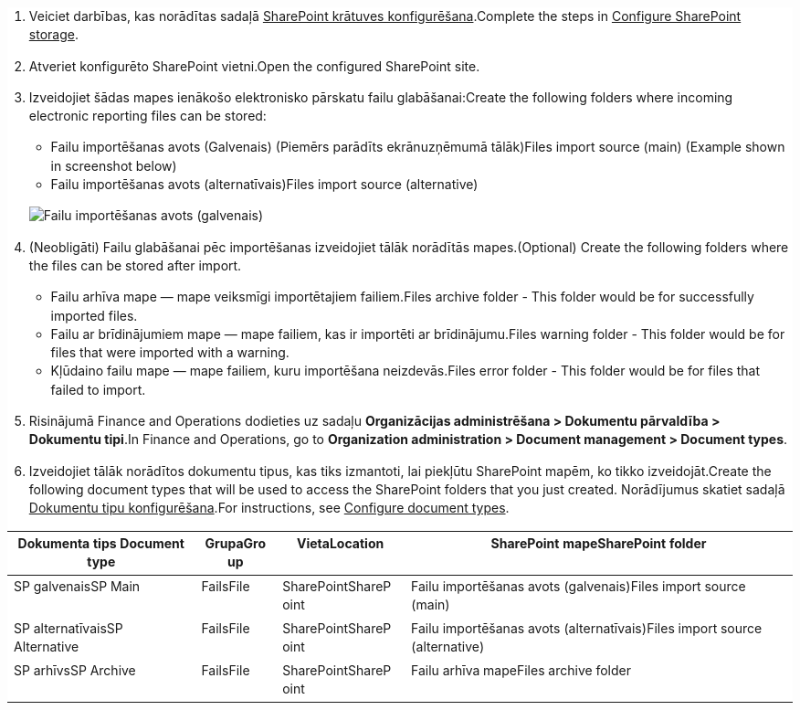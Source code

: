 1. <span data-ttu-id="beabb-138">Veiciet darbības, kas norādītas sadaļā [SharePoint krātuves konfigurēšana](../../fin-and-ops/organization-administration/configure-document-management.md#configure-sharepoint-storage).</span><span class="sxs-lookup"><span data-stu-id="beabb-138">Complete the steps in [Configure SharePoint storage](../../fin-and-ops/organization-administration/configure-document-management.md#configure-sharepoint-storage).</span></span>
2. <span data-ttu-id="beabb-139">Atveriet konfigurēto SharePoint vietni.</span><span class="sxs-lookup"><span data-stu-id="beabb-139">Open the configured SharePoint site.</span></span>
3. <span data-ttu-id="beabb-140">Izveidojiet šādas mapes ienākošo elektronisko pārskatu failu glabāšanai:</span><span class="sxs-lookup"><span data-stu-id="beabb-140">Create the following folders where incoming electronic reporting files can be stored:</span></span>

     - <span data-ttu-id="beabb-141">Failu importēšanas avots (Galvenais) (Piemērs parādīts ekrānuzņēmumā tālāk)</span><span class="sxs-lookup"><span data-stu-id="beabb-141">Files import source (main) (Example shown in screenshot below)</span></span>
     - <span data-ttu-id="beabb-142">Failu importēšanas avots (alternatīvais)</span><span class="sxs-lookup"><span data-stu-id="beabb-142">Files import source (alternative)</span></span>

    ![Failu importēšanas avots (galvenais)](./media/GERImportFromSharePoint-04-SharePointFolder1.png)

4. <span data-ttu-id="beabb-144">(Neobligāti) Failu glabāšanai pēc importēšanas izveidojiet tālāk norādītās mapes.</span><span class="sxs-lookup"><span data-stu-id="beabb-144">(Optional) Create the following folders where the files can be stored after import.</span></span> 

    - <span data-ttu-id="beabb-145">Failu arhīva mape — mape veiksmīgi importētajiem failiem.</span><span class="sxs-lookup"><span data-stu-id="beabb-145">Files archive folder - This folder would be for successfully imported files.</span></span>
    - <span data-ttu-id="beabb-146">Failu ar brīdinājumiem mape — mape failiem, kas ir importēti ar brīdinājumu.</span><span class="sxs-lookup"><span data-stu-id="beabb-146">Files warning folder - This folder would be for files that were imported with a warning.</span></span>
    - <span data-ttu-id="beabb-147">Kļūdaino failu mape — mape failiem, kuru importēšana neizdevās.</span><span class="sxs-lookup"><span data-stu-id="beabb-147">Files error folder - This folder would be for files that failed to import.</span></span>

4. <span data-ttu-id="beabb-148">Risinājumā Finance and Operations dodieties uz sadaļu **Organizācijas administrēšana > Dokumentu pārvaldība > Dokumentu tipi**.</span><span class="sxs-lookup"><span data-stu-id="beabb-148">In Finance and Operations, go to **Organization administration > Document management > Document types**.</span></span>
5. <span data-ttu-id="beabb-149">Izveidojiet tālāk norādītos dokumentu tipus, kas tiks izmantoti, lai piekļūtu SharePoint mapēm, ko tikko izveidojāt.</span><span class="sxs-lookup"><span data-stu-id="beabb-149">Create the following document types that will be used to access the SharePoint folders that you just created.</span></span> <span data-ttu-id="beabb-150">Norādījumus skatiet sadaļā [Dokumentu tipu konfigurēšana](../../fin-and-ops/organization-administration/configure-document-management.md#configure-document-types).</span><span class="sxs-lookup"><span data-stu-id="beabb-150">For instructions, see [Configure document types](../../fin-and-ops/organization-administration/configure-document-management.md#configure-document-types).</span></span>

|<span data-ttu-id="beabb-151">Dokumenta tips </span><span class="sxs-lookup"><span data-stu-id="beabb-151">Document type</span></span>       | <span data-ttu-id="beabb-152">Grupa</span><span class="sxs-lookup"><span data-stu-id="beabb-152">Group</span></span>              | <span data-ttu-id="beabb-153">Vieta</span><span class="sxs-lookup"><span data-stu-id="beabb-153">Location</span></span>      | <span data-ttu-id="beabb-154">SharePoint mape</span><span class="sxs-lookup"><span data-stu-id="beabb-154">SharePoint folder</span></span>      |
|--------------------|--------------------|---------------|------------------------|
|<span data-ttu-id="beabb-155">SP galvenais</span><span class="sxs-lookup"><span data-stu-id="beabb-155">SP Main</span></span>             |<span data-ttu-id="beabb-156">Fails</span><span class="sxs-lookup"><span data-stu-id="beabb-156">File</span></span>                |<span data-ttu-id="beabb-157">SharePoint</span><span class="sxs-lookup"><span data-stu-id="beabb-157">SharePoint</span></span>     |<span data-ttu-id="beabb-158">Failu importēšanas avots (galvenais)</span><span class="sxs-lookup"><span data-stu-id="beabb-158">Files import source (main)</span></span>|
|<span data-ttu-id="beabb-159">SP alternatīvais</span><span class="sxs-lookup"><span data-stu-id="beabb-159">SP Alternative</span></span>             |<span data-ttu-id="beabb-160">Fails</span><span class="sxs-lookup"><span data-stu-id="beabb-160">File</span></span>                |<span data-ttu-id="beabb-161">SharePoint</span><span class="sxs-lookup"><span data-stu-id="beabb-161">SharePoint</span></span>     |<span data-ttu-id="beabb-162">Failu importēšanas avots (alternatīvais)</span><span class="sxs-lookup"><span data-stu-id="beabb-162">Files import source (alternative)</span></span>|
|<span data-ttu-id="beabb-163">SP arhīvs</span><span class="sxs-lookup"><span data-stu-id="beabb-163">SP Archive</span></span>             |<span data-ttu-id="beabb-164">Fails</span><span class="sxs-lookup"><span data-stu-id="beabb-164">File</span></span>                |<span data-ttu-id="beabb-165">SharePoint</span><span class="sxs-lookup"><span data-stu-id="beabb-165">SharePoint</span></span>     |<span data-ttu-id="beabb-166">Failu arhīva mape</span><span class="sxs-lookup"><span data-stu-id="beabb-166">Files archive folder</span></span>|